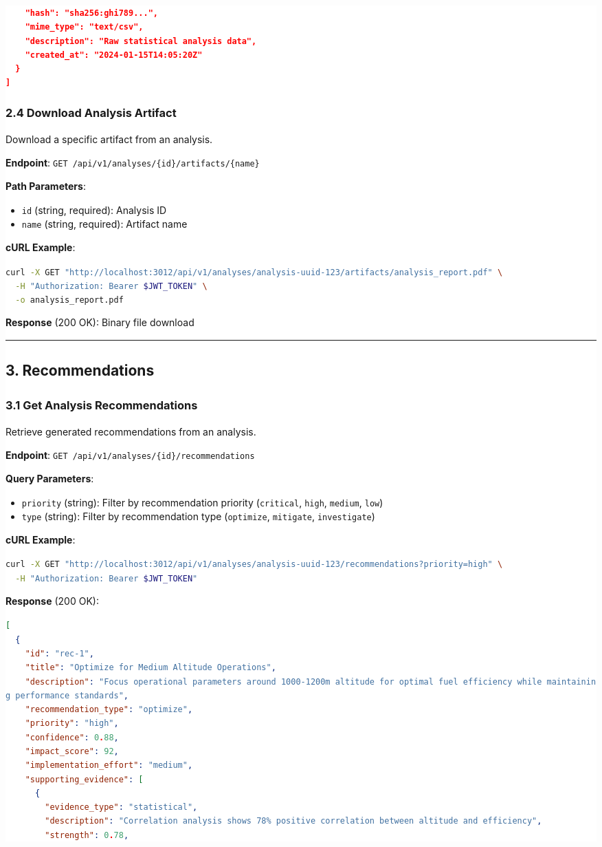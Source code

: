 ```json
    "hash": "sha256:ghi789...",
    "mime_type": "text/csv",
    "description": "Raw statistical analysis data",
    "created_at": "2024-01-15T14:05:20Z"
  }
]
```

### 2.4 Download Analysis Artifact

Download a specific artifact from an analysis.

**Endpoint**: `GET /api/v1/analyses/{id}/artifacts/{name}`

**Path Parameters**:
- `id` (string, required): Analysis ID
- `name` (string, required): Artifact name

**cURL Example**:
```bash
curl -X GET "http://localhost:3012/api/v1/analyses/analysis-uuid-123/artifacts/analysis_report.pdf" \
  -H "Authorization: Bearer $JWT_TOKEN" \
  -o analysis_report.pdf
```

**Response** (200 OK): Binary file download

---

## 3. Recommendations

### 3.1 Get Analysis Recommendations

Retrieve generated recommendations from an analysis.

**Endpoint**: `GET /api/v1/analyses/{id}/recommendations`

**Query Parameters**:
- `priority` (string): Filter by recommendation priority (`critical`, `high`, `medium`, `low`)
- `type` (string): Filter by recommendation type (`optimize`, `mitigate`, `investigate`)

**cURL Example**:
```bash
curl -X GET "http://localhost:3012/api/v1/analyses/analysis-uuid-123/recommendations?priority=high" \
  -H "Authorization: Bearer $JWT_TOKEN"
```

**Response** (200 OK):
```json
[
  {
    "id": "rec-1",
    "title": "Optimize for Medium Altitude Operations",
    "description": "Focus operational parameters around 1000-1200m altitude for optimal fuel efficiency while maintaining performance standards",
    "recommendation_type": "optimize",
    "priority": "high",
    "confidence": 0.88,
    "impact_score": 92,
    "implementation_effort": "medium",
    "supporting_evidence": [
      {
        "evidence_type": "statistical",
        "description": "Correlation analysis shows 78% positive correlation between altitude and efficiency",
        "strength": 0.78,
```